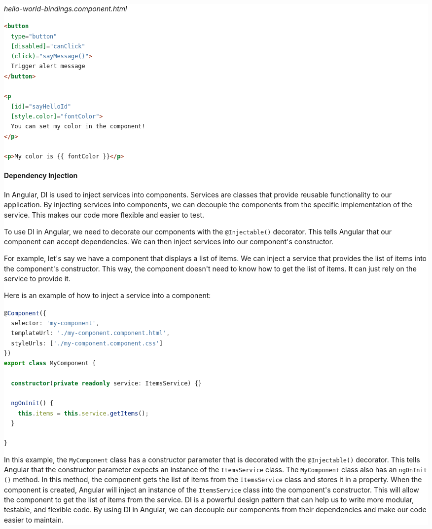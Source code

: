 *hello-world-bindings.component.html*
```HTML
<button
  type="button"
  [disabled]="canClick"
  (click)="sayMessage()">
  Trigger alert message
</button>

<p
  [id]="sayHelloId"
  [style.color]="fontColor">
  You can set my color in the component!
</p>

<p>My color is {{ fontColor }}</p>
```

#### Dependency Injection 

In Angular, DI is used to inject services into components. Services are classes that provide reusable functionality to our application. By injecting services into components, we can decouple the components from the specific implementation of the service. This makes our code more flexible and easier to test.

To use DI in Angular, we need to decorate our components with the `@Injectable()` decorator. This tells Angular that our component can accept dependencies. We can then inject services into our component's constructor.

For example, let's say we have a component that displays a list of items. We can inject a service that provides the list of items into the component's constructor. This way, the component doesn't need to know how to get the list of items. It can just rely on the service to provide it.

Here is an example of how to inject a service into a component:

```typescript
@Component({
  selector: 'my-component',
  templateUrl: './my-component.component.html',
  styleUrls: ['./my-component.component.css']
})
export class MyComponent {

  constructor(private readonly service: ItemsService) {}

  ngOnInit() {
    this.items = this.service.getItems();
  }

}

```
In this example, the `MyComponent` class has a constructor parameter that is decorated with the `@Injectable()` decorator. This tells Angular that the constructor parameter expects an instance of the `ItemsService` class.
The `MyComponent` class also has an `ngOnInit()` method. In this method, the component gets the list of items from the `ItemsService` class and stores it in a property.
When the component is created, Angular will inject an instance of the `ItemsService` class into the component's constructor. This will allow the component to get the list of items from the service.
DI is a powerful design pattern that can help us to write more modular, testable, and flexible code. By using DI in Angular, we can decouple our components from their dependencies and make our code easier to maintain.


